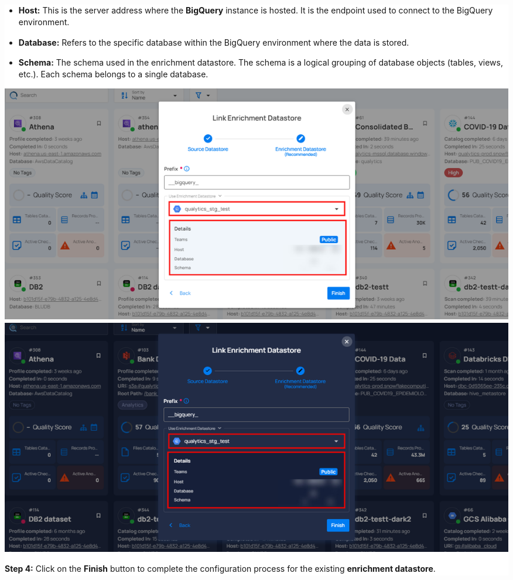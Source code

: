 - **Host:** This is the server address where the **BigQuery** instance is hosted. It is the endpoint used to connect to the BigQuery environment. 

- **Database:** Refers to the specific database within the BigQuery environment where the data is stored.

- **Schema:** The schema used in the enrichment datastore. The schema is a logical grouping of database objects (tables, views, etc.). Each schema belongs to a single database.

![use-existing-enrichment-datastore](../assets/datastores/bigquery/use-existing-enrichment-datastore-light.png#only-light)
![use-existing-enrichment-datastore](../assets/datastores/bigquery/use-existing-enrichment-datastore-dark.png#only-dark)

**Step 4:** Click on the **Finish** button to complete the configuration process for the existing **enrichment datastore**.
